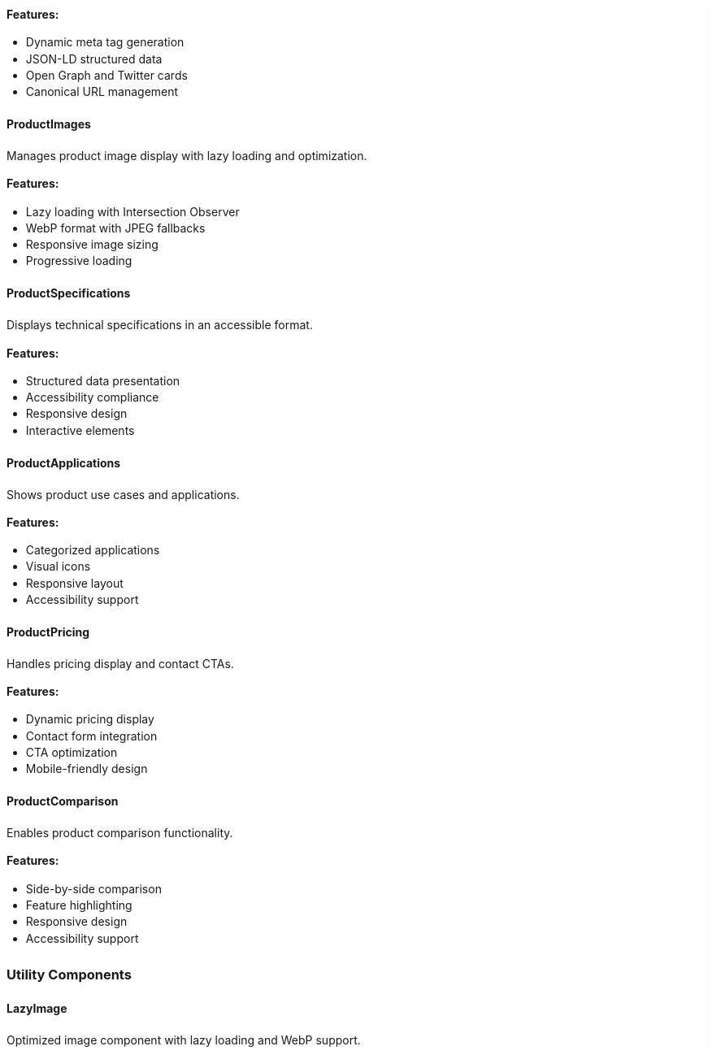 **Features:**
- Dynamic meta tag generation
- JSON-LD structured data
- Open Graph and Twitter cards
- Canonical URL management

#### ProductImages
Manages product image display with lazy loading and optimization.

**Features:**
- Lazy loading with Intersection Observer
- WebP format with JPEG fallbacks
- Responsive image sizing
- Progressive loading

#### ProductSpecifications
Displays technical specifications in an accessible format.

**Features:**
- Structured data presentation
- Accessibility compliance
- Responsive design
- Interactive elements

#### ProductApplications
Shows product use cases and applications.

**Features:**
- Categorized applications
- Visual icons
- Responsive layout
- Accessibility support

#### ProductPricing
Handles pricing display and contact CTAs.

**Features:**
- Dynamic pricing display
- Contact form integration
- CTA optimization
- Mobile-friendly design

#### ProductComparison
Enables product comparison functionality.

**Features:**
- Side-by-side comparison
- Feature highlighting
- Responsive design
- Accessibility support

### Utility Components

#### LazyImage
Optimized image component with lazy loading and WebP support.
